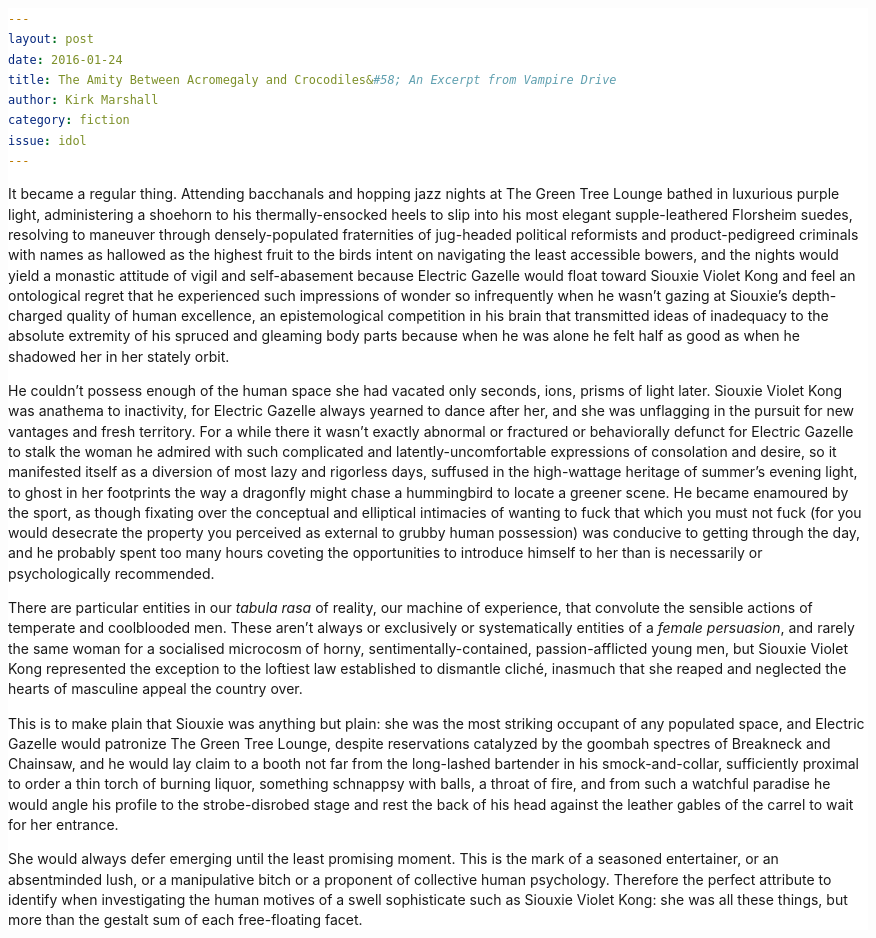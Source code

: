 ```yaml
---
layout: post 
date: 2016-01-24
title: The Amity Between Acromegaly and Crocodiles&#58; An Excerpt from Vampire Drive
author: Kirk Marshall
category: fiction
issue: idol
---
```

It became a regular thing. Attending bacchanals and hopping jazz nights at The Green Tree Lounge bathed in luxurious purple light, administering a shoehorn to his thermally-ensocked heels to slip into his most elegant supple-leathered Florsheim suedes, resolving to maneuver through densely-populated fraternities of jug-headed political reformists and product-pedigreed criminals with names as hallowed as the highest fruit to the birds intent on navigating the least accessible bowers, and the nights would yield a monastic attitude of vigil and self-abasement because Electric Gazelle would float toward Siouxie Violet Kong and feel an ontological regret that he experienced such impressions of wonder so infrequently when he wasn’t gazing at Siouxie’s depth-charged quality of human excellence, an epistemological competition in his brain that transmitted ideas of inadequacy to the absolute extremity of his spruced and gleaming body parts because when he was alone he felt half as good as when he shadowed her in her stately orbit.

He couldn’t possess enough of the human space she had vacated only seconds, ions, prisms of light later. Siouxie Violet Kong was anathema to inactivity, for Electric Gazelle always yearned to dance after her, and she was unflagging in the pursuit for new vantages and fresh territory. For a while there it wasn’t exactly abnormal or fractured or behaviorally defunct for Electric Gazelle to stalk the woman he admired with such complicated and latently-uncomfortable expressions of consolation and desire, so it manifested itself as a diversion of most lazy and rigorless days, suffused in the high-wattage heritage of summer’s evening light, to ghost in her footprints the way a dragonfly might chase a hummingbird to locate a greener scene. He became enamoured by the sport, as though fixating over the conceptual and elliptical intimacies of wanting to fuck that which you must not fuck (for you would desecrate the property you perceived as external to grubby human possession) was conducive to getting through the day, and he probably spent too many hours coveting the opportunities to introduce himself to her than is necessarily or psychologically recommended.

There are particular entities in our _tabula rasa_ of reality, our machine of experience, that convolute the sensible actions of temperate and coolblooded men. These aren’t always or exclusively or systematically entities of a _female persuasion_, and rarely the same woman for a socialised microcosm of horny, sentimentally-contained, passion-afflicted young men, but Siouxie Violet Kong represented the exception to the loftiest law established to dismantle cliché, inasmuch that she reaped and neglected the hearts of masculine appeal the country over.

This is to make plain that Siouxie was anything but plain: she was the most striking occupant of any populated space, and Electric Gazelle would patronize The Green Tree Lounge, despite reservations catalyzed by the goombah spectres of Breakneck and Chainsaw, and he would lay claim to a booth not far from the long-lashed bartender in his smock-and-collar, sufficiently proximal to order a thin torch of burning liquor, something schnappsy with balls, a throat of fire, and from such a watchful paradise he would angle his profile to the strobe-disrobed stage and rest the back of his head against the leather gables of the carrel to wait for her entrance.

She would always defer emerging until the least promising moment. This is the mark of a seasoned entertainer, or an absentminded lush, or a manipulative bitch or a proponent of collective human psychology. Therefore the perfect attribute to identify when investigating the human motives of a swell sophisticate such as Siouxie Violet Kong: she was all these things, but more than the gestalt sum of each free-floating facet.
